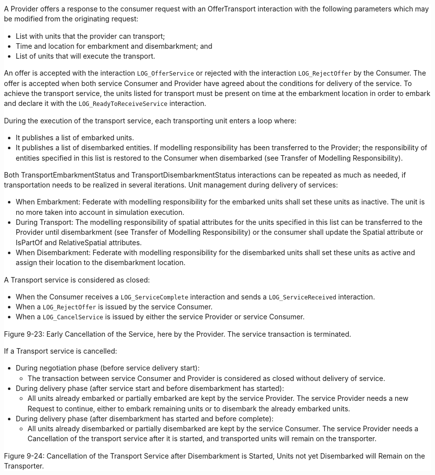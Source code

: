 A Provider offers a response to the consumer request with an OfferTransport interaction with the following parameters which may be modified from the originating request:
* List with units that the provider can transport;
* Time and location for embarkment and disembarkment; and
* List of units that will execute the transport.

An offer is accepted with the interaction `LOG_OfferService` or rejected with the interaction `LOG_RejectOffer` by the Consumer. The offer is accepted when both service Consumer and Provider have agreed about the conditions for delivery of the service. To achieve the transport service, the units listed for transport must be present on time at the embarkment location in order to embark and declare it with the `LOG_ReadyToReceiveService` interaction.

During the execution of the transport service, each transporting unit enters a loop where:
* It publishes a list of embarked units.
* It publishes a list of disembarked entities. If modelling responsibility has been transferred to the Provider; the responsibility of entities specified in this list is restored to the Consumer when disembarked (see Transfer of Modelling Responsibility).

Both TransportEmbarkmentStatus and TransportDisembarkmentStatus interactions can be repeated as much as needed, if transportation needs to be realized in several iterations. Unit management during delivery of services:
* When Embarkment: Federate with modelling responsibility for the embarked units shall set these units as inactive. The unit is no more taken into account in simulation execution.
* During Transport: The modelling responsibility of spatial attributes for the units specified in this list can be transferred to the Provider until disembarkment (see Transfer of Modelling Responsibility) or the consumer shall update the Spatial attribute or IsPartOf and RelativeSpatial attributes.
* When Disembarkment: Federate with modelling responsibility for the disembarked units shall set these units as active and assign their location to the disembarkment location.

A Transport service is considered as closed:
* When the Consumer receives a `LOG_ServiceComplete` interaction and sends a `LOG_ServiceReceived` interaction.
* When a `LOG_RejectOffer` is issued by the service Consumer.
* When a `LOG_CancelService` is issued by either the service Provider or service Consumer.
 
Figure 9-23: Early Cancellation of the Service, here by the Provider. The service transaction is terminated.

If a Transport service is cancelled:
* During negotiation phase (before service delivery start):
    * The transaction between service Consumer and Provider is considered as closed without delivery of service.
* During delivery phase (after service start and before disembarkment has started):
    * All units already embarked or partially embarked are kept by the service Provider. The service Provider needs a new Request to continue, either to embark remaining units or to disembark the already embarked units.
 
* During delivery phase (after disembarkment has started and before complete):
    * All units already disembarked or partially disembarked are kept by the service Consumer. The service Provider needs a Cancellation of the transport service after it is started, and transported units will remain on the transporter.
 
Figure 9-24: Cancellation of the Transport Service after Disembarkment is Started, Units not yet Disembarked will Remain on the Transporter.
 